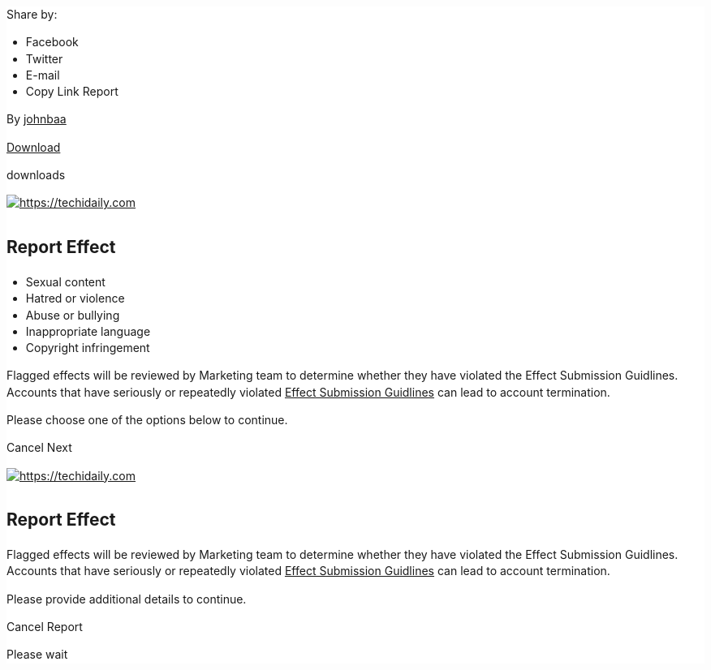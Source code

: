 Share by: 
* Facebook
* Twitter
* E-mail
* Copy Link
Report 

By [johnbaa](https://tools.techidaily.com/manycam/products/)

[Download](https://tools.techidaily.com/manycam/products/) 

 downloads


<a href="https://appsumo.8odi.net/c/5597632/2137413/7443" target="_top" id="2137413">
  <img src="//a.impactradius-go.com/display-ad/7443-2137413" border="0" alt="https://techidaily.com" width="728" height="90"/>
</a>
<img height="0" width="0" src="https://appsumo.8odi.net/i/5597632/2137413/7443" style="position:absolute;visibility:hidden;" border="0" />


## Report Effect

* Sexual content
* Hatred or violence
* Abuse or bullying
* Inappropriate language
* Copyright infringement

 Flagged effects will be reviewed by Marketing team to determine whether they have violated the Effect Submission Guidlines. Accounts that have seriously or repeatedly violated [Effect Submission Guidlines](https://tools.techidaily.com/manycam/products/) can lead to account termination.

Please choose one of the options below to continue. 

Cancel Next 


<a href="https://appsumo.8odi.net/c/5597632/2100530/7443" target="_top" id="2100530">
  <img src="//a.impactradius-go.com/display-ad/7443-2100530" border="0" alt="https://techidaily.com" width="728" height="90"/>
</a>
<img height="0" width="0" src="https://appsumo.8odi.net/i/5597632/2100530/7443" style="position:absolute;visibility:hidden;" border="0" />


## Report Effect

 Flagged effects will be reviewed by Marketing team to determine whether they have violated the Effect Submission Guidlines. Accounts that have seriously or repeatedly violated [Effect Submission Guidlines](https://tools.techidaily.com/manycam/products/) can lead to account termination.

Please provide additional details to continue. 

Cancel Report 

  
Please wait 
